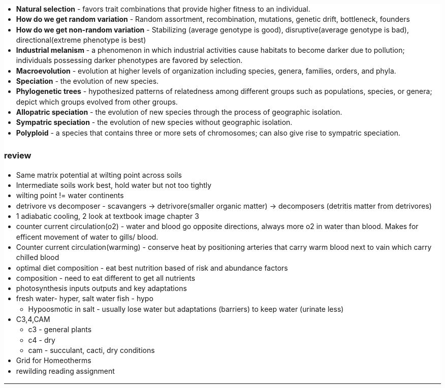   * **Natural selection** - favors trait combinations that provide higher fitness to an individual.
  * **How do we get random variation** - Random assortment, recombination, mutations, genetic drift, bottleneck, founders
  * **How do we get non-random variation** - Stabilizing (average genotype is good), disruptive(average genotype is bad), directional(extreme phenotype is best)
  * **Industrial melanism** - a phenomenon in which industrial activities cause habitats to become darker due to pollution; individuals possessing darker phenotypes are favored by selection.
  * **Macroevolution** - evolution at higher levels of organization including species, genera, families, orders, and phyla.
  * **Speciation** - the evolution of new species.
  * **Phylogenetic trees** - hypothesized patterns of relatedness among different groups such as populations, species, or genera; depict which groups evolved from other groups.
  * **Allopatric speciation** - the evolution of new species through the process of geographic isolation.
  * **Sympatric speciation** - the evolution of new species without geographic isolation.
  * **Polyploid** - a species that contains three or more sets of chromosomes; can also give rise to sympatric speciation.

### review
* Same matrix potential at wilting point across soils
* Intermediate soils work best, hold water but not too tightly
* wilting point != water continents
* detrivore vs decomposer - scavangers -> detrivore(smaller organic matter) -> decomposers (detritis matter from detrivores)
* 1 adiabatic cooling, 2 look at textbook image chapter 3
* counter current circulation(o2) - water and blood go opposite directions, always more o2 in water than blood. Makes for efficent movement of water to gills/ blood.
* Counter current circulation(warming) - conserve heat by positioning arteries that carry warm blood next to vain which carry chilled blood
* optimal diet composition - eat best nutrition based of risk and abundance factors
* composition - need to eat different to get all nutrients
* photosynthesis inputs outputs and key adaptations
* fresh water- hyper, salt water fish - hypo
  * Hypoosmotic in salt - usually lose water but adaptations (barriers) to keep water (urinate less)
* C3,4,CAM
  * c3 - general plants
  * c4 - dry
  * cam - succulant, cacti, dry conditions
* Grid for Homeotherms
* rewilding reading assignment

----------------------------------------------------------------------------
